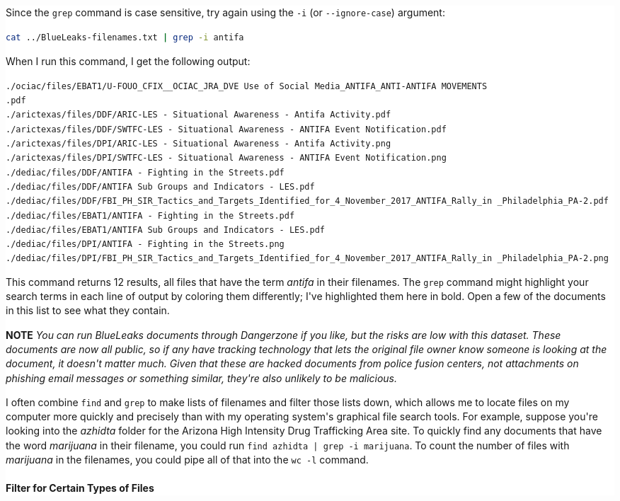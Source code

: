 Since the `grep` command is
case sensitive, try again using the `-i` (or `--ignore-case`) argument:

```sh
cat ../BlueLeaks-filenames.txt | grep -i antifa
```

When I run this command, I get the following output:

```
./ociac/files/EBAT1/U-FOUO_CFIX__OCIAC_JRA_DVE Use of Social Media_ANTIFA_ANTI-ANTIFA MOVEMENTS
.pdf
./arictexas/files/DDF/ARIC-LES - Situational Awareness - Antifa Activity.pdf
./arictexas/files/DDF/SWTFC-LES - Situational Awareness - ANTIFA Event Notification.pdf
./arictexas/files/DPI/ARIC-LES - Situational Awareness - Antifa Activity.png
./arictexas/files/DPI/SWTFC-LES - Situational Awareness - ANTIFA Event Notification.png
./dediac/files/DDF/ANTIFA - Fighting in the Streets.pdf
./dediac/files/DDF/ANTIFA Sub Groups and Indicators - LES.pdf
./dediac/files/DDF/FBI_PH_SIR_Tactics_and_Targets_Identified_for_4_November_2017_ANTIFA_Rally_in _Philadelphia_PA-2.pdf
./dediac/files/EBAT1/ANTIFA - Fighting in the Streets.pdf
./dediac/files/EBAT1/ANTIFA Sub Groups and Indicators - LES.pdf
./dediac/files/DPI/ANTIFA - Fighting in the Streets.png
./dediac/files/DPI/FBI_PH_SIR_Tactics_and_Targets_Identified_for_4_November_2017_ANTIFA_Rally_in _Philadelphia_PA-2.png
```

This command returns 12 results, all files that have the term *antifa*
in their filenames. The `grep`
command might highlight your search terms in each line of output by
coloring them differently; I've highlighted them here in bold. Open a
few of the documents in this list to see what they contain.

**NOTE** *You can run BlueLeaks documents through Dangerzone if you like, but the
risks are low with this dataset. These documents are now all public, so
if any have tracking technology that lets the original file owner know
someone is looking at the document, it doesn't matter much. Given that
these are hacked documents from police fusion centers, not attachments
on phishing email messages or something similar, they're also unlikely
to be malicious.*

I often combine `find` and
`grep` to make lists of
filenames and filter those lists down, which allows me to locate files
on my computer more quickly and precisely than with my operating
system's graphical file search tools. For example, suppose you're
looking into the *azhidta* folder for the Arizona High Intensity Drug
Trafficking Area site. To quickly find any documents that have the word
*marijuana* in their filename, you could run
`find azhidta | grep -i marijuana`. To count the number of files with
*marijuana* in the filenames, you could pipe all of that into the
`wc -l` command.



#### Filter for Certain Types of Files

